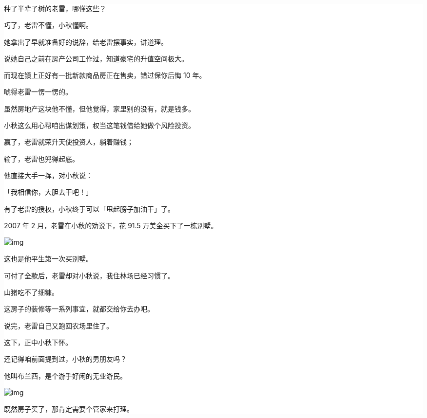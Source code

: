 种了半辈子树的老雷，哪懂这些？


巧了，老雷不懂，小秋懂啊。


她拿出了早就准备好的说辞，给老雷摆事实，讲道理。


说她自己之前在房产公司工作过，知道豪宅的升值空间极大。


而现在镇上正好有一批新款商品房正在售卖，错过保你后悔 10 年。


唬得老雷一愣一愣的。


虽然房地产这块他不懂，但他觉得，家里别的没有，就是钱多。


小秋这么用心帮咱出谋划策，权当这笔钱借给她做个风险投资。


赢了，老雷就荣升天使投资人，躺着赚钱；


输了，老雷也兜得起底。


他直接大手一挥，对小秋说：


「我相信你，大胆去干吧！」


有了老雷的授权，小秋终于可以「甩起膀子加油干」了。


2007 年 2 月，老雷在小秋的劝说下，花 91.5 万美金买下了一栋别墅。


![img](https://picx.zhimg.com/v2-9b3dc97f2741a8bbfced993a14fd802f.webp)

这也是他平生第一次买别墅。


可付了全款后，老雷却对小秋说，我住林场已经习惯了。


山猪吃不了细糠。


这房子的装修等一系列事宜，就都交给你去办吧。


说完，老雷自己又跑回农场里住了。


这下，正中小秋下怀。


还记得咱前面提到过，小秋的男朋友吗？


他叫布兰西，是个游手好闲的无业游民。


![img](https://picx.zhimg.com/v2-96227d0617a71aea49321d3d8ecbe010.webp)

既然房子买了，那肯定需要个管家来打理。
